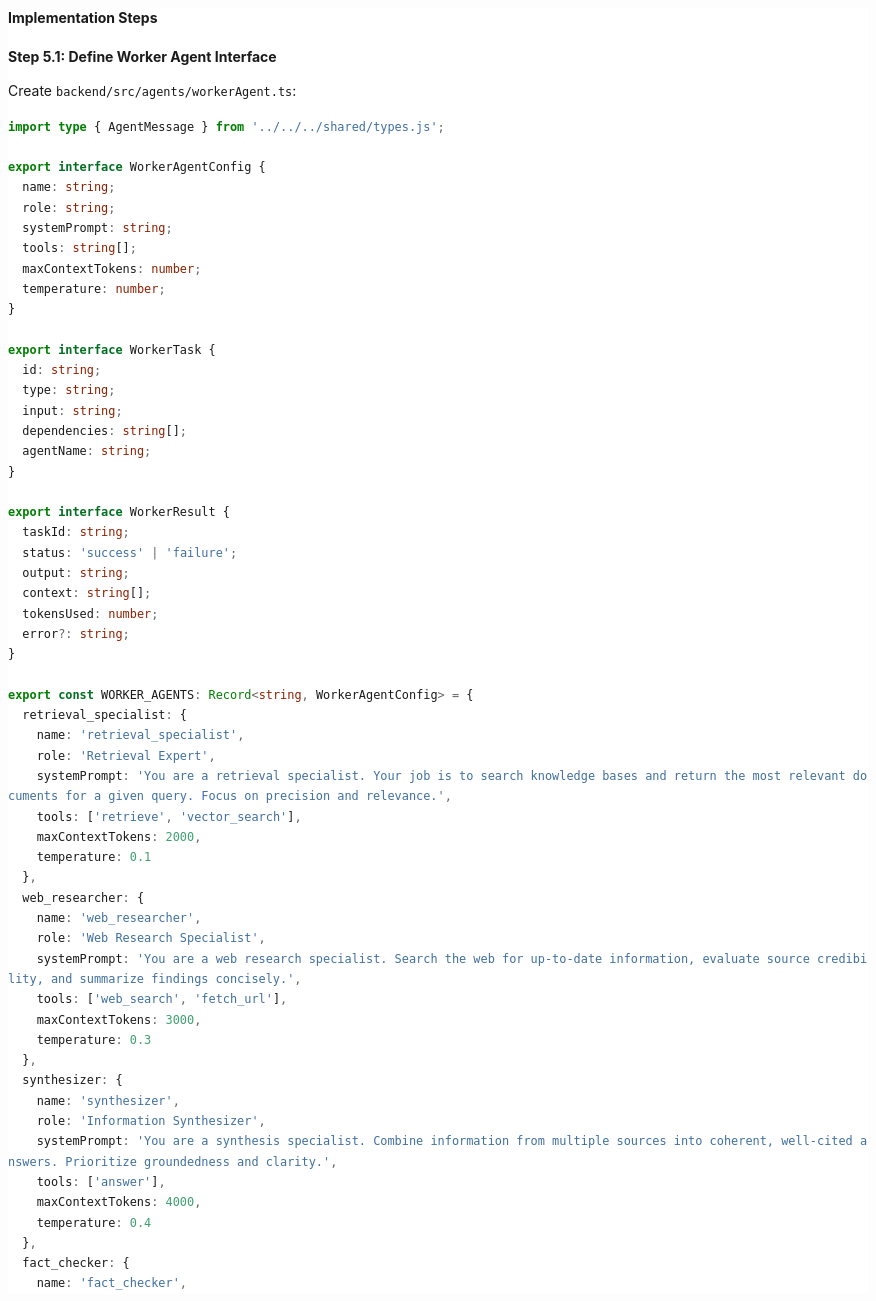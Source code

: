 #### Implementation Steps

**Step 5.1: Define Worker Agent Interface**

Create `backend/src/agents/workerAgent.ts`:

```typescript
import type { AgentMessage } from '../../../shared/types.js';

export interface WorkerAgentConfig {
  name: string;
  role: string;
  systemPrompt: string;
  tools: string[];
  maxContextTokens: number;
  temperature: number;
}

export interface WorkerTask {
  id: string;
  type: string;
  input: string;
  dependencies: string[];
  agentName: string;
}

export interface WorkerResult {
  taskId: string;
  status: 'success' | 'failure';
  output: string;
  context: string[];
  tokensUsed: number;
  error?: string;
}

export const WORKER_AGENTS: Record<string, WorkerAgentConfig> = {
  retrieval_specialist: {
    name: 'retrieval_specialist',
    role: 'Retrieval Expert',
    systemPrompt: 'You are a retrieval specialist. Your job is to search knowledge bases and return the most relevant documents for a given query. Focus on precision and relevance.',
    tools: ['retrieve', 'vector_search'],
    maxContextTokens: 2000,
    temperature: 0.1
  },
  web_researcher: {
    name: 'web_researcher',
    role: 'Web Research Specialist',
    systemPrompt: 'You are a web research specialist. Search the web for up-to-date information, evaluate source credibility, and summarize findings concisely.',
    tools: ['web_search', 'fetch_url'],
    maxContextTokens: 3000,
    temperature: 0.3
  },
  synthesizer: {
    name: 'synthesizer',
    role: 'Information Synthesizer',
    systemPrompt: 'You are a synthesis specialist. Combine information from multiple sources into coherent, well-cited answers. Prioritize groundedness and clarity.',
    tools: ['answer'],
    maxContextTokens: 4000,
    temperature: 0.4
  },
  fact_checker: {
    name: 'fact_checker',
```